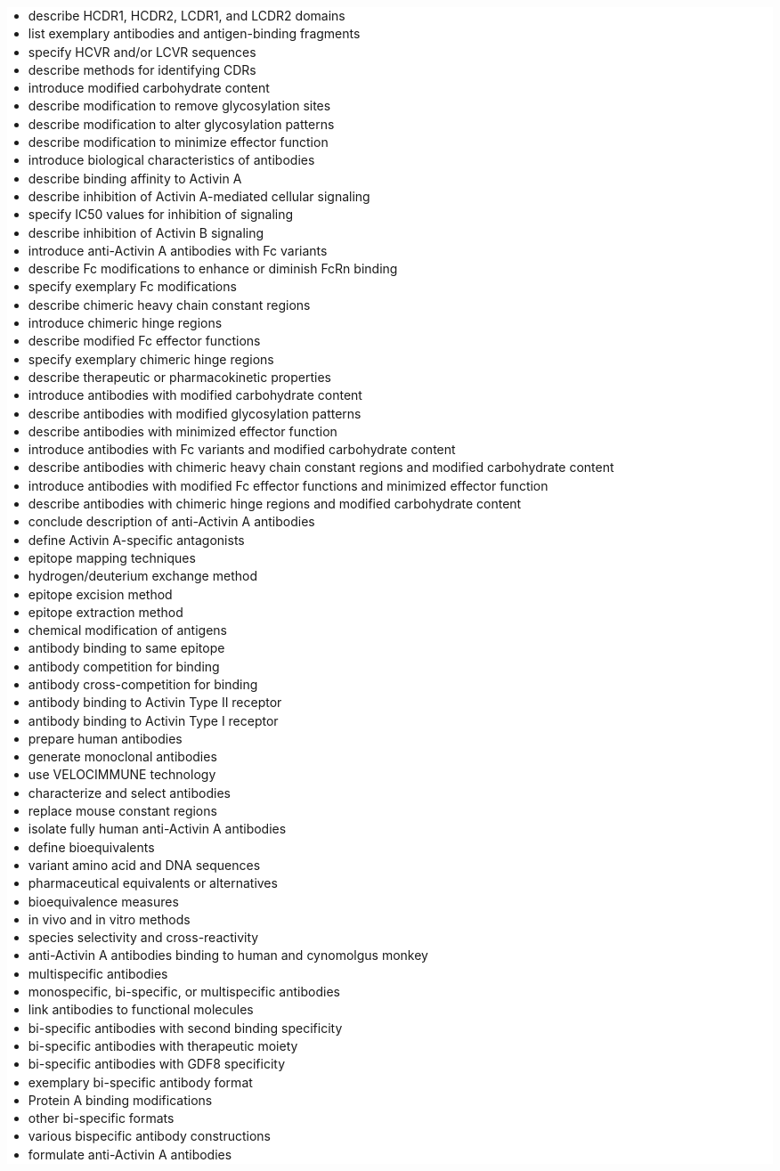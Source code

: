 - describe HCDR1, HCDR2, LCDR1, and LCDR2 domains
- list exemplary antibodies and antigen-binding fragments
- specify HCVR and/or LCVR sequences
- describe methods for identifying CDRs
- introduce modified carbohydrate content
- describe modification to remove glycosylation sites
- describe modification to alter glycosylation patterns
- describe modification to minimize effector function
- introduce biological characteristics of antibodies
- describe binding affinity to Activin A
- describe inhibition of Activin A-mediated cellular signaling
- specify IC50 values for inhibition of signaling
- describe inhibition of Activin B signaling
- introduce anti-Activin A antibodies with Fc variants
- describe Fc modifications to enhance or diminish FcRn binding
- specify exemplary Fc modifications
- describe chimeric heavy chain constant regions
- introduce chimeric hinge regions
- describe modified Fc effector functions
- specify exemplary chimeric hinge regions
- describe therapeutic or pharmacokinetic properties
- introduce antibodies with modified carbohydrate content
- describe antibodies with modified glycosylation patterns
- describe antibodies with minimized effector function
- introduce antibodies with Fc variants and modified carbohydrate content
- describe antibodies with chimeric heavy chain constant regions and modified carbohydrate content
- introduce antibodies with modified Fc effector functions and minimized effector function
- describe antibodies with chimeric hinge regions and modified carbohydrate content
- conclude description of anti-Activin A antibodies
- define Activin A-specific antagonists
- epitope mapping techniques
- hydrogen/deuterium exchange method
- epitope excision method
- epitope extraction method
- chemical modification of antigens
- antibody binding to same epitope
- antibody competition for binding
- antibody cross-competition for binding
- antibody binding to Activin Type II receptor
- antibody binding to Activin Type I receptor
- prepare human antibodies
- generate monoclonal antibodies
- use VELOCIMMUNE technology
- characterize and select antibodies
- replace mouse constant regions
- isolate fully human anti-Activin A antibodies
- define bioequivalents
- variant amino acid and DNA sequences
- pharmaceutical equivalents or alternatives
- bioequivalence measures
- in vivo and in vitro methods
- species selectivity and cross-reactivity
- anti-Activin A antibodies binding to human and cynomolgus monkey
- multispecific antibodies
- monospecific, bi-specific, or multispecific antibodies
- link antibodies to functional molecules
- bi-specific antibodies with second binding specificity
- bi-specific antibodies with therapeutic moiety
- bi-specific antibodies with GDF8 specificity
- exemplary bi-specific antibody format
- Protein A binding modifications
- other bi-specific formats
- various bispecific antibody constructions
- formulate anti-Activin A antibodies